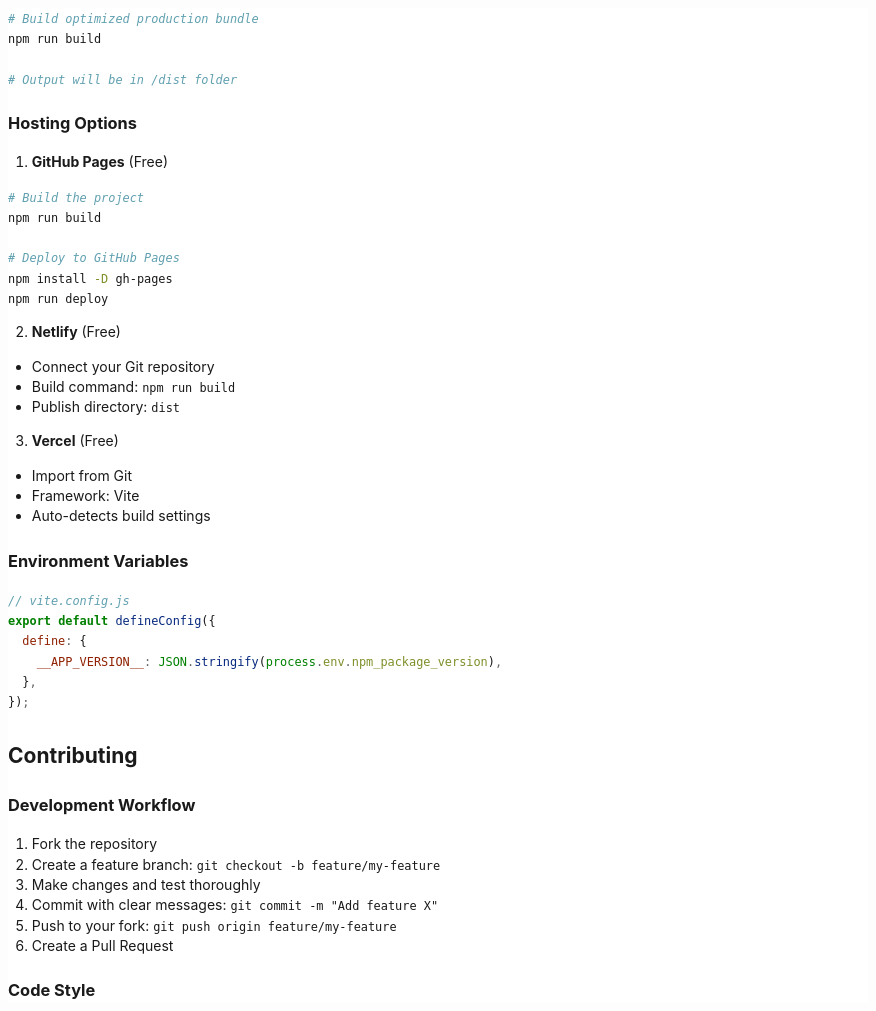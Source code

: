```bash
# Build optimized production bundle
npm run build

# Output will be in /dist folder
```

### Hosting Options

1. **GitHub Pages** (Free)
```bash
# Build the project
npm run build

# Deploy to GitHub Pages
npm install -D gh-pages
npm run deploy
```

2. **Netlify** (Free)
- Connect your Git repository
- Build command: `npm run build`
- Publish directory: `dist`

3. **Vercel** (Free)
- Import from Git
- Framework: Vite
- Auto-detects build settings

### Environment Variables

```javascript
// vite.config.js
export default defineConfig({
  define: {
    __APP_VERSION__: JSON.stringify(process.env.npm_package_version),
  },
});
```

## Contributing

### Development Workflow

1. Fork the repository
2. Create a feature branch: `git checkout -b feature/my-feature`
3. Make changes and test thoroughly
4. Commit with clear messages: `git commit -m "Add feature X"`
5. Push to your fork: `git push origin feature/my-feature`
6. Create a Pull Request

### Code Style
